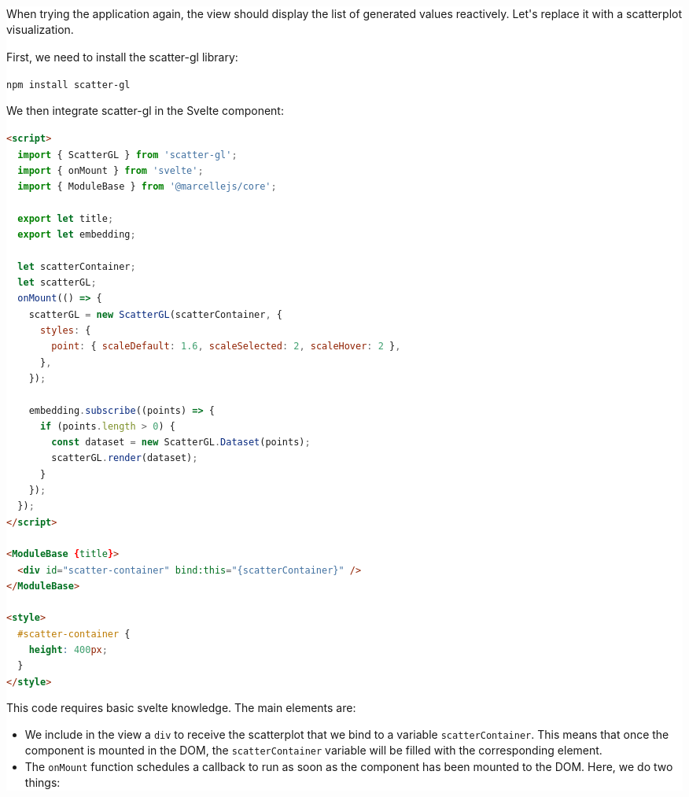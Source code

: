 When trying the application again, the view should display the list of generated values reactively. Let's replace it with a scatterplot visualization.

First, we need to install the scatter-gl library:

```bash
npm install scatter-gl
```

We then integrate scatter-gl in the Svelte component:

```html
<script>
  import { ScatterGL } from 'scatter-gl';
  import { onMount } from 'svelte';
  import { ModuleBase } from '@marcellejs/core';

  export let title;
  export let embedding;

  let scatterContainer;
  let scatterGL;
  onMount(() => {
    scatterGL = new ScatterGL(scatterContainer, {
      styles: {
        point: { scaleDefault: 1.6, scaleSelected: 2, scaleHover: 2 },
      },
    });

    embedding.subscribe((points) => {
      if (points.length > 0) {
        const dataset = new ScatterGL.Dataset(points);
        scatterGL.render(dataset);
      }
    });
  });
</script>

<ModuleBase {title}>
  <div id="scatter-container" bind:this="{scatterContainer}" />
</ModuleBase>

<style>
  #scatter-container {
    height: 400px;
  }
</style>
```

This code requires basic svelte knowledge. The main elements are:

- We include in the view a `div` to receive the scatterplot that we bind to a variable `scatterContainer`. This means that once the component is mounted in the DOM, the `scatterContainer` variable will be filled with the corresponding element.
- The `onMount` function schedules a callback to run as soon as the component has been mounted to the DOM. Here, we do two things:
